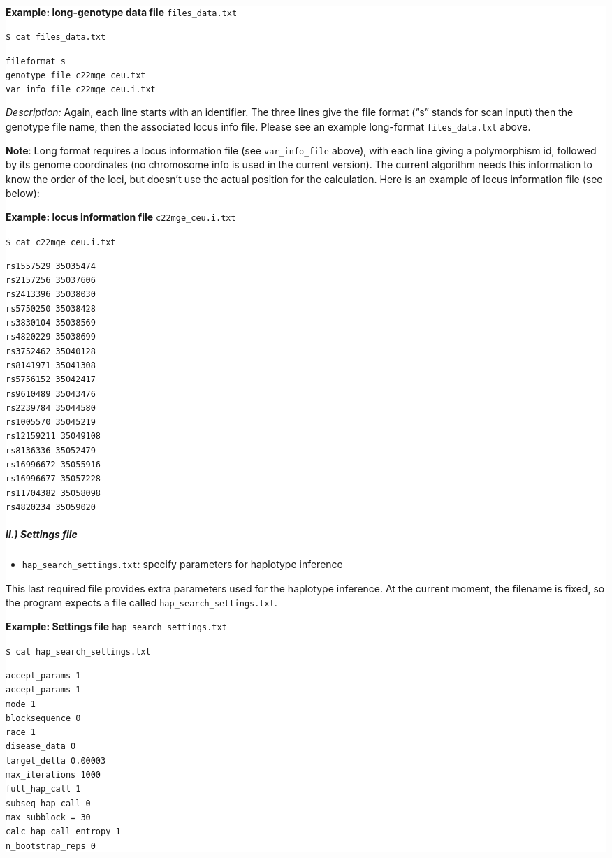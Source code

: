 **Example: long-genotype data file** `files_data.txt`
```bash
$ cat files_data.txt 
```
```
fileformat s
genotype_file c22mge_ceu.txt
var_info_file c22mge_ceu.i.txt
```
*Description:* Again, each line starts with an identifier. The three lines give the file format (“s” stands for scan input) then the genotype file name, then the associated locus info file. Please see an example long-format `files_data.txt` above.

**Note**: Long format requires a locus information file (see `var_info_file` above), with each line giving a polymorphism id, followed by its genome coordinates (no chromosome info is used in the current version).  The current algorithm needs this information to know the order of the loci, but doesn’t use the actual position for the calculation. Here is an example of locus information file (see below):

**Example: locus information file** `c22mge_ceu.i.txt`

```bash
$ cat c22mge_ceu.i.txt
```
```
rs1557529 35035474
rs2157256 35037606
rs2413396 35038030
rs5750250 35038428
rs3830104 35038569
rs4820229 35038699
rs3752462 35040128
rs8141971 35041308
rs5756152 35042417
rs9610489 35043476
rs2239784 35044580
rs1005570 35045219
rs12159211 35049108
rs8136336 35052479
rs16996672 35055916
rs16996677 35057228
rs11704382 35058098
rs4820234 35059020
````
##### II.) **Settings file**
- `hap_search_settings.txt`: specify parameters for haplotype inference

This last required file provides extra parameters used for the haplotype inference. At the current moment, the filename is fixed, so the program expects a file called `hap_search_settings.txt`.

**Example: Settings file** `hap_search_settings.txt`
```bash
$ cat hap_search_settings.txt
```
```
accept_params 1
accept_params 1
mode 1
blocksequence 0
race 1
disease_data 0
target_delta 0.00003
max_iterations 1000
full_hap_call 1
subseq_hap_call 0
max_subblock = 30
calc_hap_call_entropy 1
n_bootstrap_reps 0
```